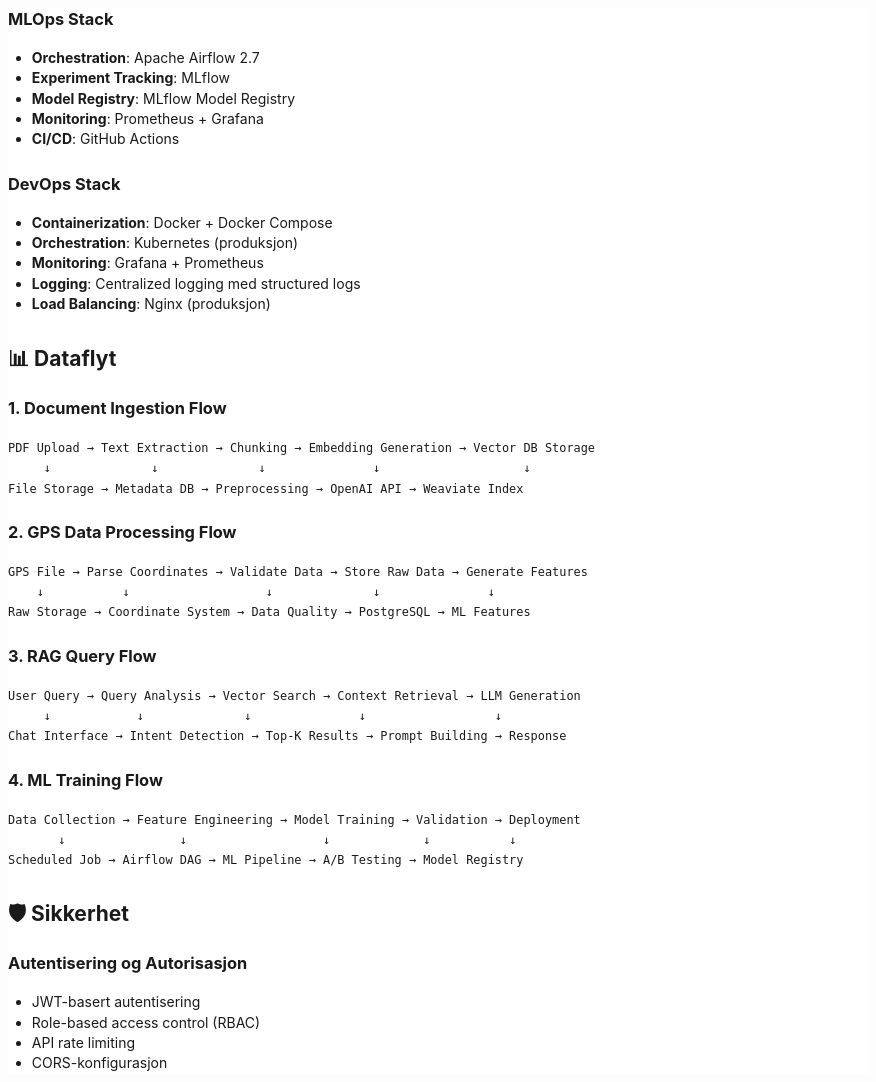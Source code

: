 ### MLOps Stack
- **Orchestration**: Apache Airflow 2.7
- **Experiment Tracking**: MLflow
- **Model Registry**: MLflow Model Registry
- **Monitoring**: Prometheus + Grafana
- **CI/CD**: GitHub Actions

### DevOps Stack
- **Containerization**: Docker + Docker Compose
- **Orchestration**: Kubernetes (produksjon)
- **Monitoring**: Grafana + Prometheus
- **Logging**: Centralized logging med structured logs
- **Load Balancing**: Nginx (produksjon)

## 📊 Dataflyt

### 1. Document Ingestion Flow
```
PDF Upload → Text Extraction → Chunking → Embedding Generation → Vector DB Storage
     ↓              ↓              ↓               ↓                    ↓
File Storage → Metadata DB → Preprocessing → OpenAI API → Weaviate Index
```

### 2. GPS Data Processing Flow
```
GPS File → Parse Coordinates → Validate Data → Store Raw Data → Generate Features
    ↓           ↓                   ↓              ↓               ↓
Raw Storage → Coordinate System → Data Quality → PostgreSQL → ML Features
```

### 3. RAG Query Flow
```
User Query → Query Analysis → Vector Search → Context Retrieval → LLM Generation
     ↓            ↓              ↓               ↓                  ↓
Chat Interface → Intent Detection → Top-K Results → Prompt Building → Response
```

### 4. ML Training Flow
```
Data Collection → Feature Engineering → Model Training → Validation → Deployment
       ↓                ↓                   ↓             ↓           ↓
Scheduled Job → Airflow DAG → ML Pipeline → A/B Testing → Model Registry
```

## 🛡️ Sikkerhet

### Autentisering og Autorisasjon
- JWT-basert autentisering
- Role-based access control (RBAC)
- API rate limiting
- CORS-konfigurasjon
